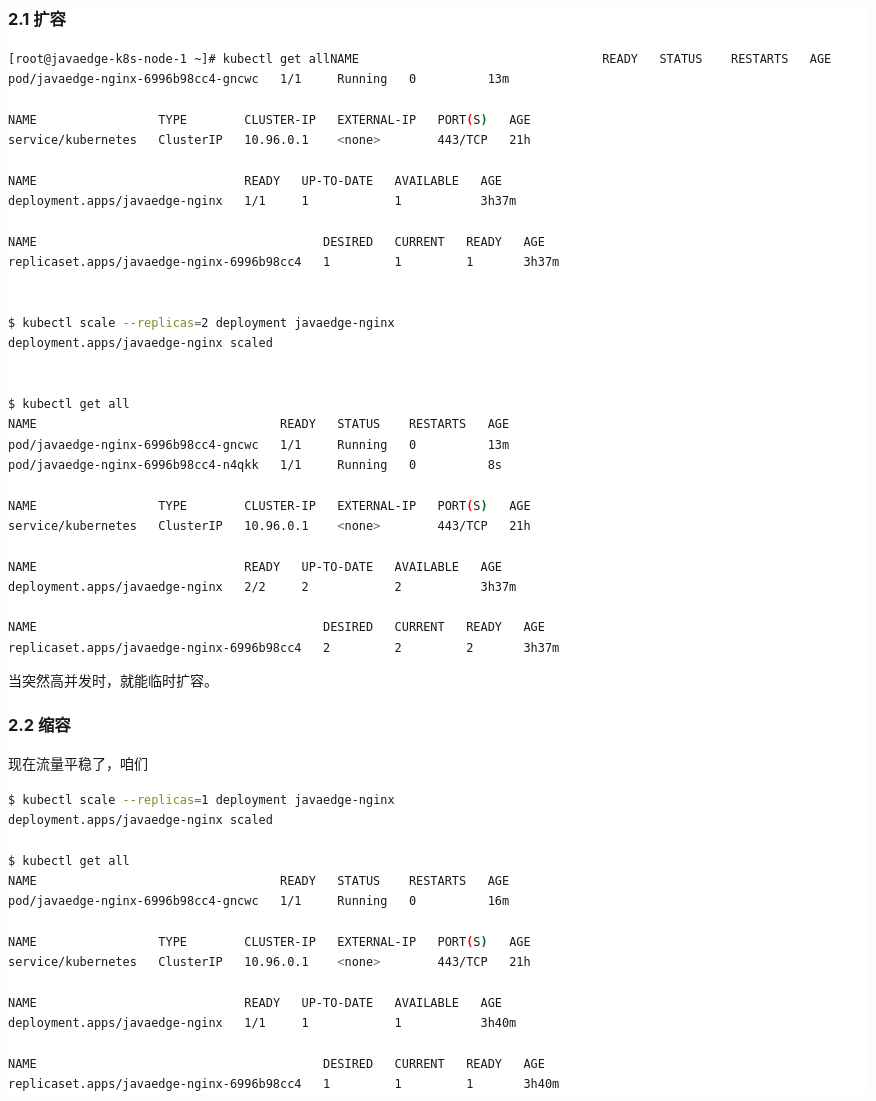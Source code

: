 ### 2.1 扩容



```bash
[root@javaedge-k8s-node-1 ~]# kubectl get allNAME                                  READY   STATUS    RESTARTS   AGE
pod/javaedge-nginx-6996b98cc4-gncwc   1/1     Running   0          13m

NAME                 TYPE        CLUSTER-IP   EXTERNAL-IP   PORT(S)   AGE
service/kubernetes   ClusterIP   10.96.0.1    <none>        443/TCP   21h

NAME                             READY   UP-TO-DATE   AVAILABLE   AGE
deployment.apps/javaedge-nginx   1/1     1            1           3h37m

NAME                                        DESIRED   CURRENT   READY   AGE
replicaset.apps/javaedge-nginx-6996b98cc4   1         1         1       3h37m


$ kubectl scale --replicas=2 deployment javaedge-nginx
deployment.apps/javaedge-nginx scaled


$ kubectl get all
NAME                                  READY   STATUS    RESTARTS   AGE
pod/javaedge-nginx-6996b98cc4-gncwc   1/1     Running   0          13m
pod/javaedge-nginx-6996b98cc4-n4qkk   1/1     Running   0          8s

NAME                 TYPE        CLUSTER-IP   EXTERNAL-IP   PORT(S)   AGE
service/kubernetes   ClusterIP   10.96.0.1    <none>        443/TCP   21h

NAME                             READY   UP-TO-DATE   AVAILABLE   AGE
deployment.apps/javaedge-nginx   2/2     2            2           3h37m

NAME                                        DESIRED   CURRENT   READY   AGE
replicaset.apps/javaedge-nginx-6996b98cc4   2         2         2       3h37m
```

当突然高并发时，就能临时扩容。

### 2.2 缩容

现在流量平稳了，咱们

```bash
$ kubectl scale --replicas=1 deployment javaedge-nginx
deployment.apps/javaedge-nginx scaled

$ kubectl get all
NAME                                  READY   STATUS    RESTARTS   AGE
pod/javaedge-nginx-6996b98cc4-gncwc   1/1     Running   0          16m

NAME                 TYPE        CLUSTER-IP   EXTERNAL-IP   PORT(S)   AGE
service/kubernetes   ClusterIP   10.96.0.1    <none>        443/TCP   21h

NAME                             READY   UP-TO-DATE   AVAILABLE   AGE
deployment.apps/javaedge-nginx   1/1     1            1           3h40m

NAME                                        DESIRED   CURRENT   READY   AGE
replicaset.apps/javaedge-nginx-6996b98cc4   1         1         1       3h40m
```
